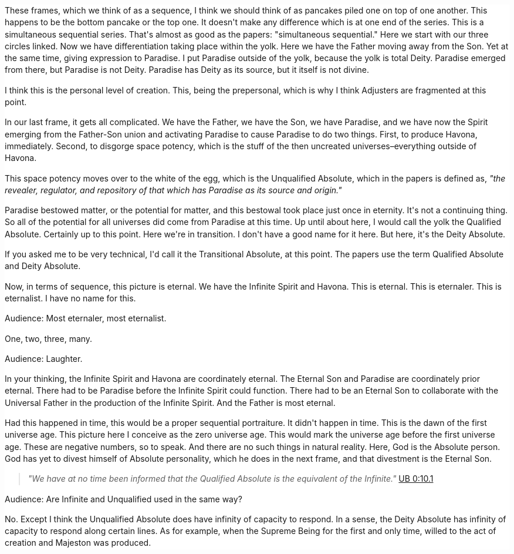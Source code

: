 These frames, which we think of as a sequence, I think we should think of as pancakes piled one on top of one another. This happens to be the bottom pancake or the top one. It doesn't make any difference which is at one end of the series. This is a simultaneous sequential series. That's almost as good as the papers: "simultaneous sequential." Here we start with our three circles linked. Now we have differentiation taking place within the yolk. Here we have the Father moving away from the Son. Yet at the same time, giving expression to Paradise. I put Paradise outside of the yolk, because the yolk is total Deity. Paradise emerged from there, but Paradise is not Deity. Paradise has Deity as its source, but it itself is not divine.

I think this is the personal level of creation. This, being the prepersonal, which is why I think Adjusters are fragmented at this point.

In our last frame, it gets all complicated. We have the Father, we have the Son, we have Paradise, and we have now the Spirit emerging from the Father-Son union and activating Paradise to cause Paradise to do two things. First, to produce Havona, immediately. Second, to disgorge space potency, which is the stuff of the then uncreated universes–everything outside of Havona.

This space potency moves over to the white of the egg, which is the Unqualified Absolute, which in the papers is defined as, _"the revealer, regulator, and repository of that which has Paradise as its source and origin."_

Paradise bestowed matter, or the potential for matter, and this bestowal took place just once in eternity. It's not a continuing thing. So all of the potential for all universes did come from Paradise at this time. Up until about here, I would call the yolk the Qualified Absolute. Certainly up to this point. Here we're in transition. I don't have a good name for it here. But here, it's the Deity Absolute.

If you asked me to be very technical, I'd call it the Transitional Absolute, at this point. The papers use the term Qualified Absolute and Deity Absolute.

Now, in terms of sequence, this picture is eternal. We have the Infinite Spirit and Havona. This is eternal. This is eternaler. This is eternalist. I have no name for this.

Audience: Most eternaler, most eternalist.

One, two, three, many.

Audience: Laughter.

In your thinking, the Infinite Spirit and Havona are coordinately eternal. The Eternal Son and Paradise are coordinately prior eternal. There had to be Paradise before the Infinite Spirit could function. There had to be an Eternal Son to collaborate with the Universal Father in the production of the Infinite Spirit. And the Father is most eternal.

Had this happened in time, this would be a proper sequential portraiture. It didn't happen in time. This is the dawn of the first universe age. This picture here I conceive as the zero universe age. This would mark the universe age before the first universe age. These are negative numbers, so to speak. And there are no such things in natural reality. Here, God is the Absolute person. God has yet to divest himself of Absolute personality, which he does in the next frame, and that divestment is the Eternal Son.

> _"We have at no time been informed that the Qualified Absolute is the equivalent of the Infinite."_ <a id="s64_102"></a>[UB 0:10.1](/en/The_Urantia_Book/0#p10_1)

Audience: Are Infinite and Unqualified used in the same way?

No. Except I think the Unqualified Absolute does have infinity of capacity to respond. In a sense, the Deity Absolute has infinity of capacity to respond along certain lines. As for example, when the Supreme Being for the first and only time, willed to the act of creation and Majeston was produced.
